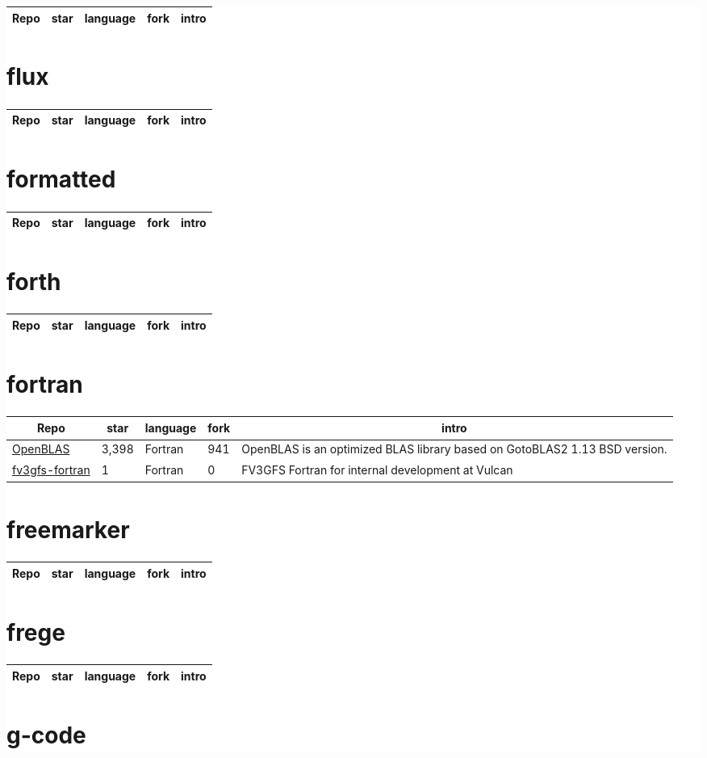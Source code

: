 Repo|star|language|fork|intro
-|-|-|-|-



# flux

Repo|star|language|fork|intro
-|-|-|-|-



# formatted

Repo|star|language|fork|intro
-|-|-|-|-



# forth

Repo|star|language|fork|intro
-|-|-|-|-



# fortran

Repo|star|language|fork|intro
-|-|-|-|-
[OpenBLAS](https://github.com/xianyi/OpenBLAS)|3,398|Fortran|941|OpenBLAS is an optimized BLAS library based on GotoBLAS2 1.13 BSD version.
[fv3gfs-fortran](https://github.com/VulcanClimateModeling/fv3gfs-fortran)|1|Fortran|0|FV3GFS Fortran for internal development at Vulcan


# freemarker

Repo|star|language|fork|intro
-|-|-|-|-



# frege

Repo|star|language|fork|intro
-|-|-|-|-



# g-code
